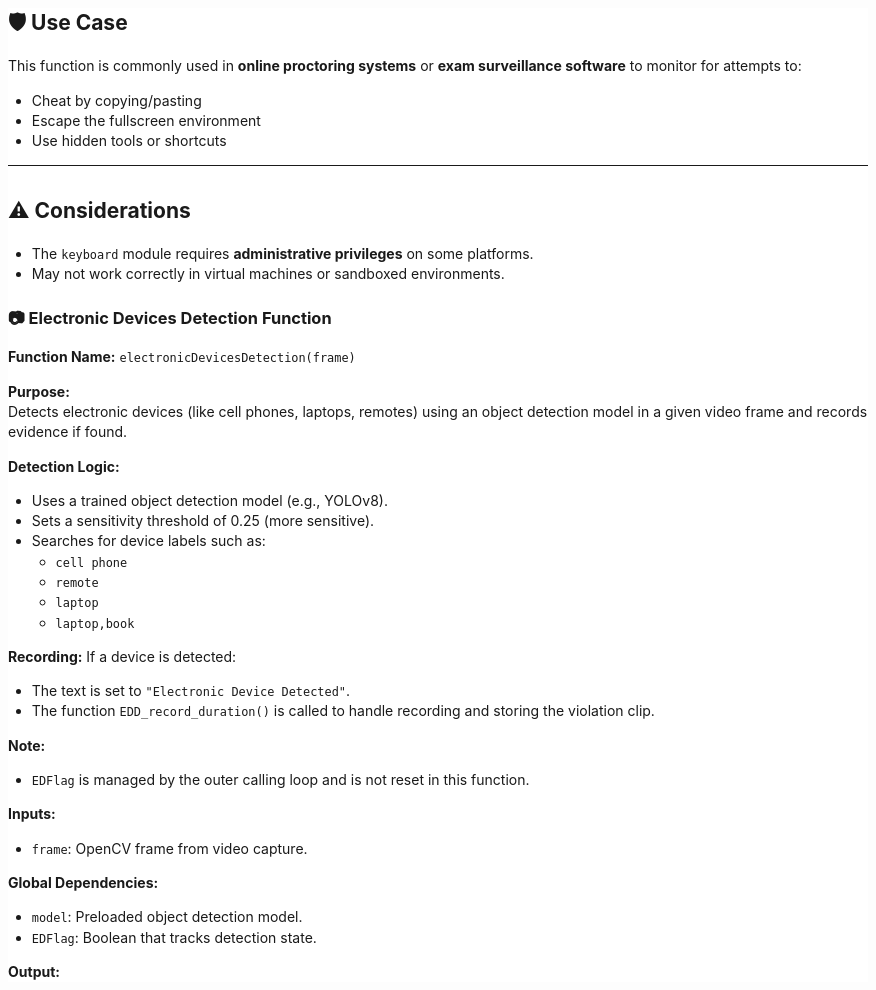 
## 🛡️ Use Case

This function is commonly used in **online proctoring systems** or **exam surveillance software** to monitor for attempts to:

- Cheat by copying/pasting
- Escape the fullscreen environment
- Use hidden tools or shortcuts

---

## ⚠️ Considerations

- The `keyboard` module requires **administrative privileges** on some platforms.
- May not work correctly in virtual machines or sandboxed environments.

### 📷 Electronic Devices Detection Function

**Function Name:** `electronicDevicesDetection(frame)`

**Purpose:**  
Detects electronic devices (like cell phones, laptops, remotes) using an object detection model in a given video frame and records evidence if found.

**Detection Logic:**

- Uses a trained object detection model (e.g., YOLOv8).
- Sets a sensitivity threshold of 0.25 (more sensitive).
- Searches for device labels such as:
  - `cell phone`
  - `remote`
  - `laptop`
  - `laptop,book`

**Recording:**
If a device is detected:

- The text is set to `"Electronic Device Detected"`.
- The function `EDD_record_duration()` is called to handle recording and storing the violation clip.

**Note:**

- `EDFlag` is managed by the outer calling loop and is not reset in this function.

**Inputs:**

- `frame`: OpenCV frame from video capture.

**Global Dependencies:**

- `model`: Preloaded object detection model.
- `EDFlag`: Boolean that tracks detection state.

**Output:**
